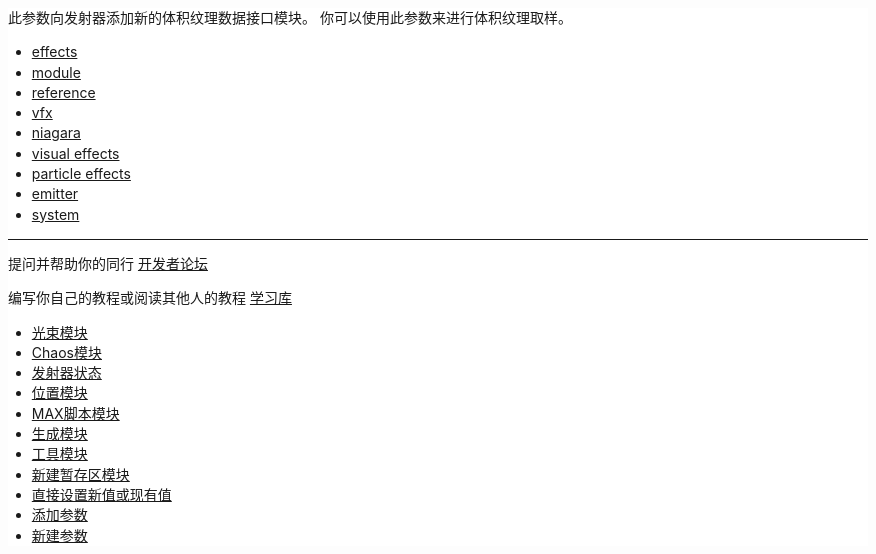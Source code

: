 此参数向发射器添加新的体积纹理数据接口模块。 你可以使用此参数来进行体积纹理取样。

-   [effects](https://dev.epicgames.com/community/search?query=effects)
-   [module](https://dev.epicgames.com/community/search?query=module)
-   [reference](https://dev.epicgames.com/community/search?query=reference)
-   [vfx](https://dev.epicgames.com/community/search?query=vfx)
-   [niagara](https://dev.epicgames.com/community/search?query=niagara)
-   [visual effects](https://dev.epicgames.com/community/search?query=visual%20effects)
-   [particle effects](https://dev.epicgames.com/community/search?query=particle%20effects)
-   [emitter](https://dev.epicgames.com/community/search?query=emitter)
-   [system](https://dev.epicgames.com/community/search?query=system)

* * *

提问并帮助你的同行 [开发者论坛](https://forums.unrealengine.com/categories?tag=unreal-engine)

编写你自己的教程或阅读其他人的教程 [学习库](https://dev.epicgames.com/community/unreal-engine/learning)

-   [光束模块](/documentation/zh-cn/unreal-engine/emitter-update-group-reference-for-niagara-effects-in-unreal-engine#%E5%85%89%E6%9D%9F%E6%A8%A1%E5%9D%97)
-   [Chaos模块](/documentation/zh-cn/unreal-engine/emitter-update-group-reference-for-niagara-effects-in-unreal-engine#chaos%E6%A8%A1%E5%9D%97)
-   [发射器状态](/documentation/zh-cn/unreal-engine/emitter-update-group-reference-for-niagara-effects-in-unreal-engine#%E5%8F%91%E5%B0%84%E5%99%A8%E7%8A%B6%E6%80%81)
-   [位置模块](/documentation/zh-cn/unreal-engine/emitter-update-group-reference-for-niagara-effects-in-unreal-engine#%E4%BD%8D%E7%BD%AE%E6%A8%A1%E5%9D%97)
-   [MAX脚本模块](/documentation/zh-cn/unreal-engine/emitter-update-group-reference-for-niagara-effects-in-unreal-engine#max%E8%84%9A%E6%9C%AC%E6%A8%A1%E5%9D%97)
-   [生成模块](/documentation/zh-cn/unreal-engine/emitter-update-group-reference-for-niagara-effects-in-unreal-engine#%E7%94%9F%E6%88%90%E6%A8%A1%E5%9D%97)
-   [工具模块](/documentation/zh-cn/unreal-engine/emitter-update-group-reference-for-niagara-effects-in-unreal-engine#%E5%B7%A5%E5%85%B7%E6%A8%A1%E5%9D%97)
-   [新建暂存区模块](/documentation/zh-cn/unreal-engine/emitter-update-group-reference-for-niagara-effects-in-unreal-engine#%E6%96%B0%E5%BB%BA%E6%9A%82%E5%AD%98%E5%8C%BA%E6%A8%A1%E5%9D%97)
-   [直接设置新值或现有值](/documentation/zh-cn/unreal-engine/emitter-update-group-reference-for-niagara-effects-in-unreal-engine#%E7%9B%B4%E6%8E%A5%E8%AE%BE%E7%BD%AE%E6%96%B0%E5%80%BC%E6%88%96%E7%8E%B0%E6%9C%89%E5%80%BC)
-   [添加参数](/documentation/zh-cn/unreal-engine/emitter-update-group-reference-for-niagara-effects-in-unreal-engine#%E6%B7%BB%E5%8A%A0%E5%8F%82%E6%95%B0)
-   [新建参数](/documentation/zh-cn/unreal-engine/emitter-update-group-reference-for-niagara-effects-in-unreal-engine#%E6%96%B0%E5%BB%BA%E5%8F%82%E6%95%B0)